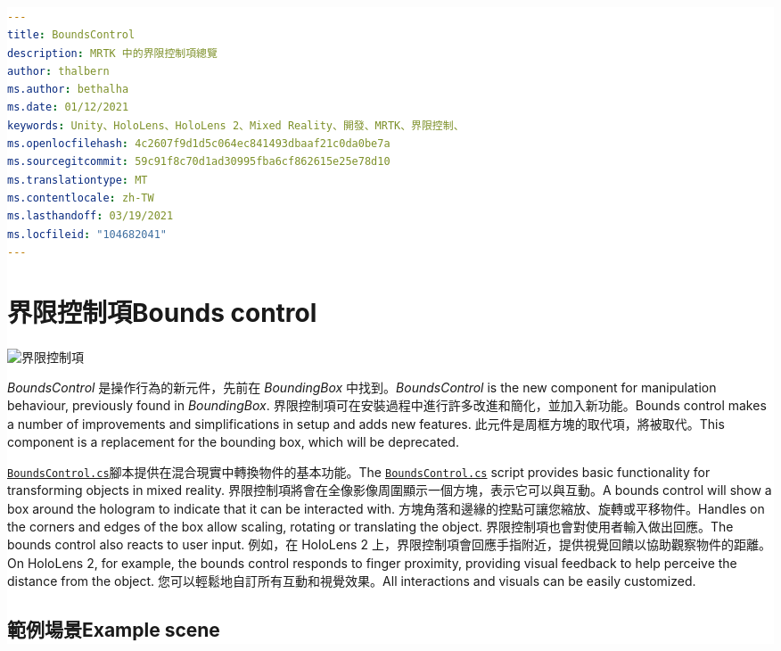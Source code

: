 ```yaml
---
title: BoundsControl
description: MRTK 中的界限控制項總覽
author: thalbern
ms.author: bethalha
ms.date: 01/12/2021
keywords: Unity、HoloLens、HoloLens 2、Mixed Reality、開發、MRTK、界限控制、
ms.openlocfilehash: 4c2607f9d1d5c064ec841493dbaaf21c0da0be7a
ms.sourcegitcommit: 59c91f8c70d1ad30995fba6cf862615e25e78d10
ms.translationtype: MT
ms.contentlocale: zh-TW
ms.lasthandoff: 03/19/2021
ms.locfileid: "104682041"
---
```

# <a name="bounds-control"></a><span data-ttu-id="e49a8-104">界限控制項</span><span class="sxs-lookup"><span data-stu-id="e49a8-104">Bounds control</span></span>

![界限控制項](../images/bounds-control/MRTK_BoundsControl_Main.png)

<span data-ttu-id="e49a8-106">*BoundsControl* 是操作行為的新元件，先前在 *BoundingBox* 中找到。</span><span class="sxs-lookup"><span data-stu-id="e49a8-106">*BoundsControl* is the new component for manipulation behaviour, previously found in *BoundingBox*.</span></span> <span data-ttu-id="e49a8-107">界限控制項可在安裝過程中進行許多改進和簡化，並加入新功能。</span><span class="sxs-lookup"><span data-stu-id="e49a8-107">Bounds control makes a number of improvements and simplifications in setup and adds new features.</span></span> <span data-ttu-id="e49a8-108">此元件是周框方塊的取代項，將被取代。</span><span class="sxs-lookup"><span data-stu-id="e49a8-108">This component is a replacement for the bounding box, which will be deprecated.</span></span>

<span data-ttu-id="e49a8-109">[`BoundsControl.cs`](xref:Microsoft.MixedReality.Toolkit.UI.BoundsControl)腳本提供在混合現實中轉換物件的基本功能。</span><span class="sxs-lookup"><span data-stu-id="e49a8-109">The [`BoundsControl.cs`](xref:Microsoft.MixedReality.Toolkit.UI.BoundsControl) script provides basic functionality for transforming objects in mixed reality.</span></span> <span data-ttu-id="e49a8-110">界限控制項將會在全像影像周圍顯示一個方塊，表示它可以與互動。</span><span class="sxs-lookup"><span data-stu-id="e49a8-110">A bounds control will show a box around the hologram to indicate that it can be interacted with.</span></span> <span data-ttu-id="e49a8-111">方塊角落和邊緣的控點可讓您縮放、旋轉或平移物件。</span><span class="sxs-lookup"><span data-stu-id="e49a8-111">Handles on the corners and edges of the box allow scaling, rotating or translating the object.</span></span> <span data-ttu-id="e49a8-112">界限控制項也會對使用者輸入做出回應。</span><span class="sxs-lookup"><span data-stu-id="e49a8-112">The bounds control also reacts to user input.</span></span> <span data-ttu-id="e49a8-113">例如，在 HoloLens 2 上，界限控制項會回應手指附近，提供視覺回饋以協助觀察物件的距離。</span><span class="sxs-lookup"><span data-stu-id="e49a8-113">On HoloLens 2, for example, the bounds control responds to finger proximity, providing visual feedback to help perceive the distance from the object.</span></span> <span data-ttu-id="e49a8-114">您可以輕鬆地自訂所有互動和視覺效果。</span><span class="sxs-lookup"><span data-stu-id="e49a8-114">All interactions and visuals can be easily customized.</span></span>

## <a name="example-scene"></a><span data-ttu-id="e49a8-115">範例場景</span><span class="sxs-lookup"><span data-stu-id="e49a8-115">Example scene</span></span>
